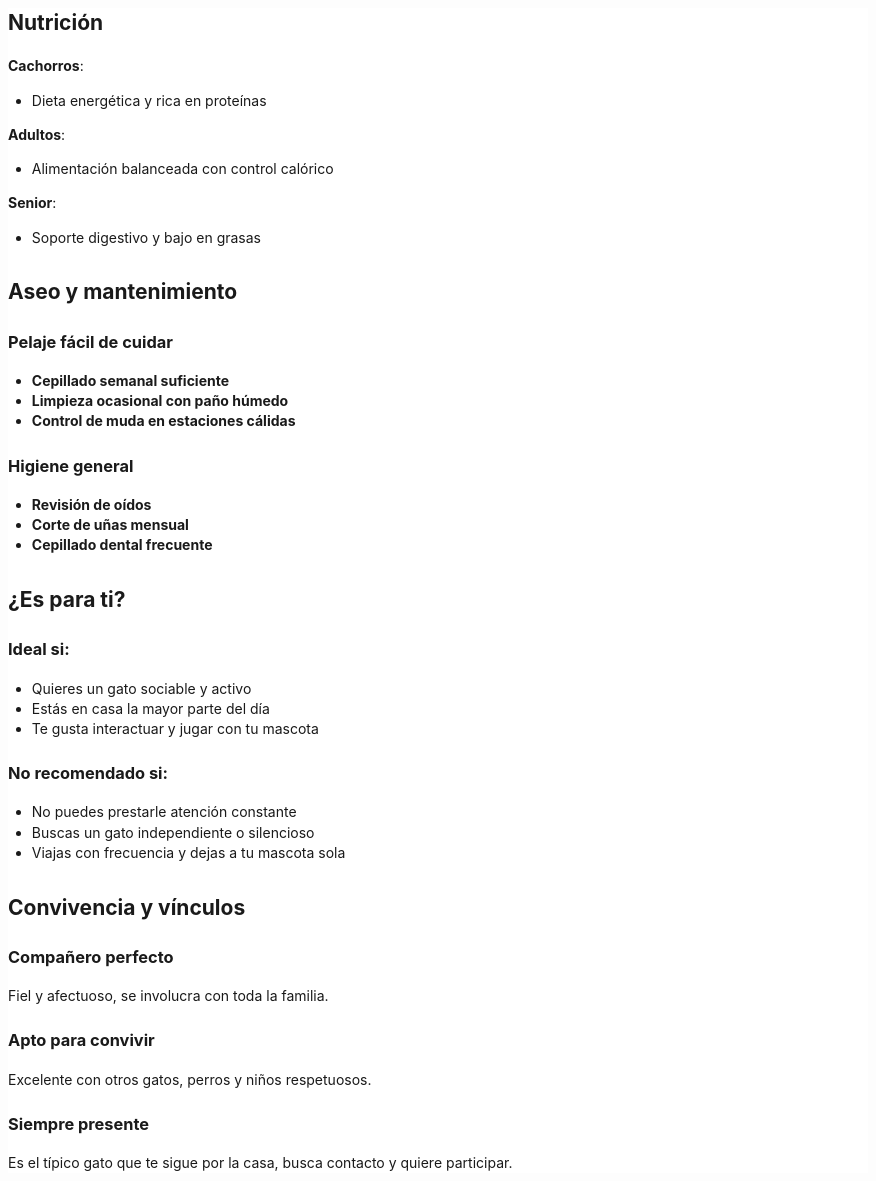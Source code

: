 ## Nutrición

**Cachorros**:
- Dieta energética y rica en proteínas

**Adultos**:
- Alimentación balanceada con control calórico

**Senior**:
- Soporte digestivo y bajo en grasas

## Aseo y mantenimiento

### Pelaje fácil de cuidar

- **Cepillado semanal suficiente**
- **Limpieza ocasional con paño húmedo**
- **Control de muda en estaciones cálidas**

### Higiene general

- **Revisión de oídos**
- **Corte de uñas mensual**
- **Cepillado dental frecuente**

## ¿Es para ti?

### Ideal si:
- Quieres un gato sociable y activo
- Estás en casa la mayor parte del día
- Te gusta interactuar y jugar con tu mascota

### No recomendado si:
- No puedes prestarle atención constante
- Buscas un gato independiente o silencioso
- Viajas con frecuencia y dejas a tu mascota sola

## Convivencia y vínculos

### Compañero perfecto

Fiel y afectuoso, se involucra con toda la familia.

### Apto para convivir

Excelente con otros gatos, perros y niños respetuosos.

### Siempre presente

Es el típico gato que te sigue por la casa, busca contacto y quiere participar.
